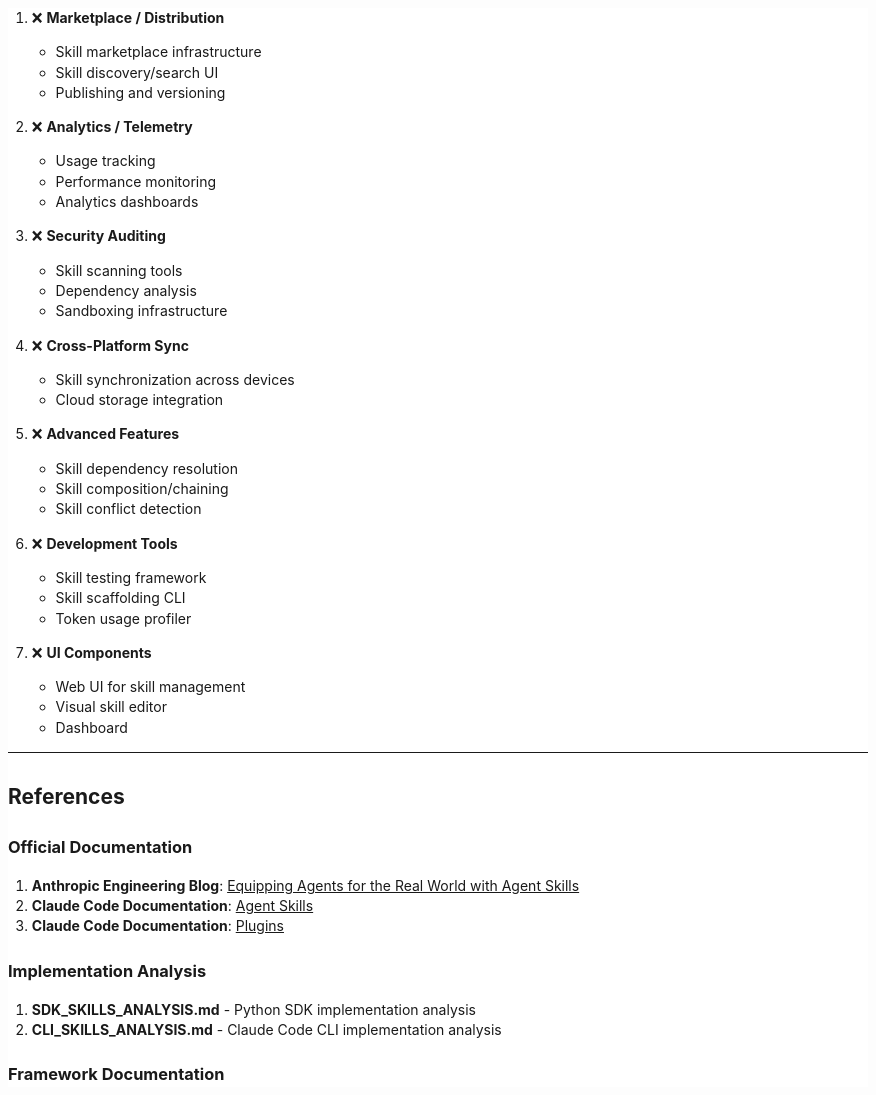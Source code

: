 1. ❌ **Marketplace / Distribution**

   - Skill marketplace infrastructure
   - Skill discovery/search UI
   - Publishing and versioning
1. ❌ **Analytics / Telemetry**

   - Usage tracking
   - Performance monitoring
   - Analytics dashboards
1. ❌ **Security Auditing**

   - Skill scanning tools
   - Dependency analysis
   - Sandboxing infrastructure
1. ❌ **Cross-Platform Sync**

   - Skill synchronization across devices
   - Cloud storage integration
1. ❌ **Advanced Features**

   - Skill dependency resolution
   - Skill composition/chaining
   - Skill conflict detection
1. ❌ **Development Tools**

   - Skill testing framework
   - Skill scaffolding CLI
   - Token usage profiler
1. ❌ **UI Components**

   - Web UI for skill management
   - Visual skill editor
   - Dashboard

---

## References

### Official Documentation

1. **Anthropic Engineering Blog**: [Equipping Agents for the Real World with Agent Skills](https://www.anthropic.com/engineering/equipping-agents-for-the-real-world-with-agent-skills)
1. **Claude Code Documentation**: [Agent Skills](https://docs.claude.com/en/docs/claude-code/skills)
1. **Claude Code Documentation**: [Plugins](https://docs.claude.com/en/docs/claude-code/plugins)

### Implementation Analysis

1. **SDK_SKILLS_ANALYSIS.md** - Python SDK implementation analysis
2. **CLI_SKILLS_ANALYSIS.md** - Claude Code CLI implementation analysis

### Framework Documentation
